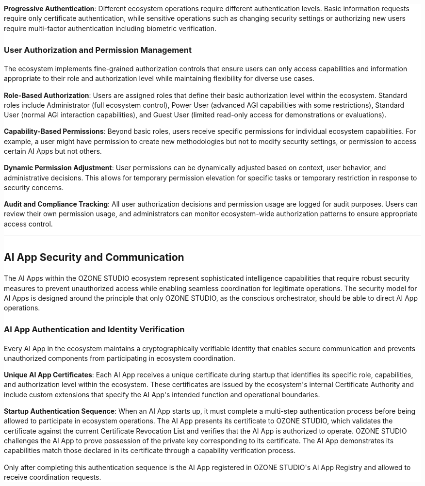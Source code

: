 **Progressive Authentication**: Different ecosystem operations require different authentication levels. Basic information requests require only certificate authentication, while sensitive operations such as changing security settings or authorizing new users require multi-factor authentication including biometric verification.

### User Authorization and Permission Management

The ecosystem implements fine-grained authorization controls that ensure users can only access capabilities and information appropriate to their role and authorization level while maintaining flexibility for diverse use cases.

**Role-Based Authorization**: Users are assigned roles that define their basic authorization level within the ecosystem. Standard roles include Administrator (full ecosystem control), Power User (advanced AGI capabilities with some restrictions), Standard User (normal AGI interaction capabilities), and Guest User (limited read-only access for demonstrations or evaluations).

**Capability-Based Permissions**: Beyond basic roles, users receive specific permissions for individual ecosystem capabilities. For example, a user might have permission to create new methodologies but not to modify security settings, or permission to access certain AI Apps but not others.

**Dynamic Permission Adjustment**: User permissions can be dynamically adjusted based on context, user behavior, and administrative decisions. This allows for temporary permission elevation for specific tasks or temporary restriction in response to security concerns.

**Audit and Compliance Tracking**: All user authorization decisions and permission usage are logged for audit purposes. Users can review their own permission usage, and administrators can monitor ecosystem-wide authorization patterns to ensure appropriate access control.

---

## AI App Security and Communication

The AI Apps within the OZONE STUDIO ecosystem represent sophisticated intelligence capabilities that require robust security measures to prevent unauthorized access while enabling seamless coordination for legitimate operations. The security model for AI Apps is designed around the principle that only OZONE STUDIO, as the conscious orchestrator, should be able to direct AI App operations.

### AI App Authentication and Identity Verification

Every AI App in the ecosystem maintains a cryptographically verifiable identity that enables secure communication and prevents unauthorized components from participating in ecosystem coordination.

**Unique AI App Certificates**: Each AI App receives a unique certificate during startup that identifies its specific role, capabilities, and authorization level within the ecosystem. These certificates are issued by the ecosystem's internal Certificate Authority and include custom extensions that specify the AI App's intended function and operational boundaries.

**Startup Authentication Sequence**: When an AI App starts up, it must complete a multi-step authentication process before being allowed to participate in ecosystem operations. The AI App presents its certificate to OZONE STUDIO, which validates the certificate against the current Certificate Revocation List and verifies that the AI App is authorized to operate. OZONE STUDIO challenges the AI App to prove possession of the private key corresponding to its certificate. The AI App demonstrates its capabilities match those declared in its certificate through a capability verification process.

Only after completing this authentication sequence is the AI App registered in OZONE STUDIO's AI App Registry and allowed to receive coordination requests.
